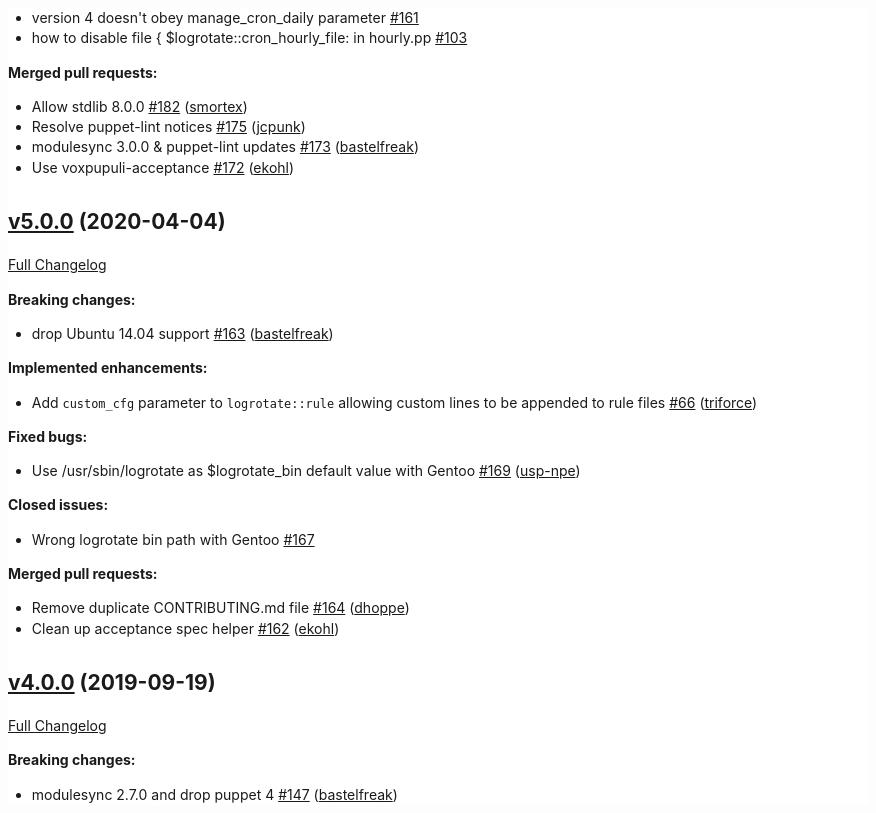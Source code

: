 - version 4 doesn't obey manage\_cron\_daily parameter [\#161](https://github.com/voxpupuli/puppet-logrotate/issues/161)
- how to disable file { $logrotate::cron\_hourly\_file:  in hourly.pp  [\#103](https://github.com/voxpupuli/puppet-logrotate/issues/103)

**Merged pull requests:**

- Allow stdlib 8.0.0 [\#182](https://github.com/voxpupuli/puppet-logrotate/pull/182) ([smortex](https://github.com/smortex))
- Resolve puppet-lint notices [\#175](https://github.com/voxpupuli/puppet-logrotate/pull/175) ([jcpunk](https://github.com/jcpunk))
- modulesync 3.0.0 & puppet-lint updates [\#173](https://github.com/voxpupuli/puppet-logrotate/pull/173) ([bastelfreak](https://github.com/bastelfreak))
- Use voxpupuli-acceptance [\#172](https://github.com/voxpupuli/puppet-logrotate/pull/172) ([ekohl](https://github.com/ekohl))

## [v5.0.0](https://github.com/voxpupuli/puppet-logrotate/tree/v5.0.0) (2020-04-04)

[Full Changelog](https://github.com/voxpupuli/puppet-logrotate/compare/v4.0.0...v5.0.0)

**Breaking changes:**

- drop Ubuntu 14.04 support [\#163](https://github.com/voxpupuli/puppet-logrotate/pull/163) ([bastelfreak](https://github.com/bastelfreak))

**Implemented enhancements:**

- Add `custom_cfg` parameter to `logrotate::rule` allowing custom lines to be appended to rule files [\#66](https://github.com/voxpupuli/puppet-logrotate/pull/66) ([triforce](https://github.com/triforce))

**Fixed bugs:**

- Use /usr/sbin/logrotate as $logrotate\_bin default value with Gentoo [\#169](https://github.com/voxpupuli/puppet-logrotate/pull/169) ([usp-npe](https://github.com/usp-npe))

**Closed issues:**

- Wrong logrotate bin path with Gentoo [\#167](https://github.com/voxpupuli/puppet-logrotate/issues/167)

**Merged pull requests:**

- Remove duplicate CONTRIBUTING.md file [\#164](https://github.com/voxpupuli/puppet-logrotate/pull/164) ([dhoppe](https://github.com/dhoppe))
- Clean up acceptance spec helper [\#162](https://github.com/voxpupuli/puppet-logrotate/pull/162) ([ekohl](https://github.com/ekohl))

## [v4.0.0](https://github.com/voxpupuli/puppet-logrotate/tree/v4.0.0) (2019-09-19)

[Full Changelog](https://github.com/voxpupuli/puppet-logrotate/compare/v3.4.0...v4.0.0)

**Breaking changes:**

- modulesync 2.7.0 and drop puppet 4 [\#147](https://github.com/voxpupuli/puppet-logrotate/pull/147) ([bastelfreak](https://github.com/bastelfreak))
